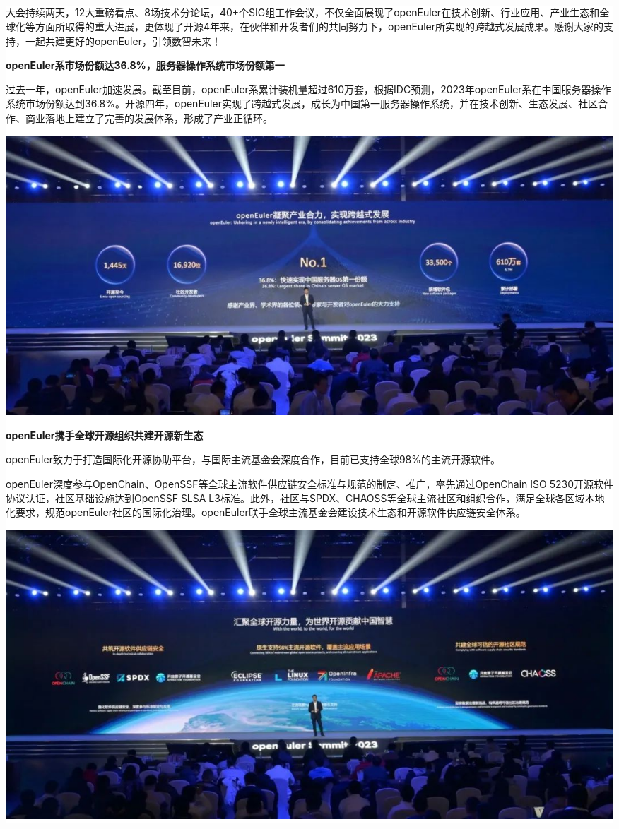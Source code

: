 大会持续两天，12大重磅看点、8场技术分论坛，40+个SIG组工作会议，不仅全面展现了openEuler在技术创新、行业应用、产业生态和全球化等方面所取得的重大进展，更体现了开源4年来，在伙伴和开发者们的共同努力下，openEuler所实现的跨越式发展成果。感谢大家的支持，一起共建更好的openEuler，引领数智未来！


**openEuler系市场份额达36.8%，服务器操作系统市场份额第一**

过去一年，openEuler加速发展。截至目前，openEuler系累计装机量超过610万套，根据IDC预测，2023年openEuler系在中国服务器操作系统市场份额达到36.8%。开源四年，openEuler实现了跨越式发展，成长为中国第一服务器操作系统，并在技术创新、生态发展、社区合作、商业落地上建立了完善的发展体系，形成了产业正循环。


<img src="./media/image3.jpeg" width="1000">

**openEuler携手全球开源组织共建开源新生态**

openEuler致力于打造国际化开源协助平台，与国际主流基金会深度合作，目前已支持全球98%的主流开源软件。

openEuler深度参与OpenChain、OpenSSF等全球主流软件供应链安全标准与规范的制定、推广，率先通过OpenChain
ISO 5230开源软件协议认证，社区基础设施达到OpenSSF SLSA
L3标准。此外，社区与SPDX、CHAOSS等全球主流社区和组织合作，满足全球各区域本地化要求，规范openEuler社区的国际化治理。openEuler联手全球主流基金会建设技术生态和开源软件供应链安全体系。


<img src="./media/image4.jpeg" width="1000">
